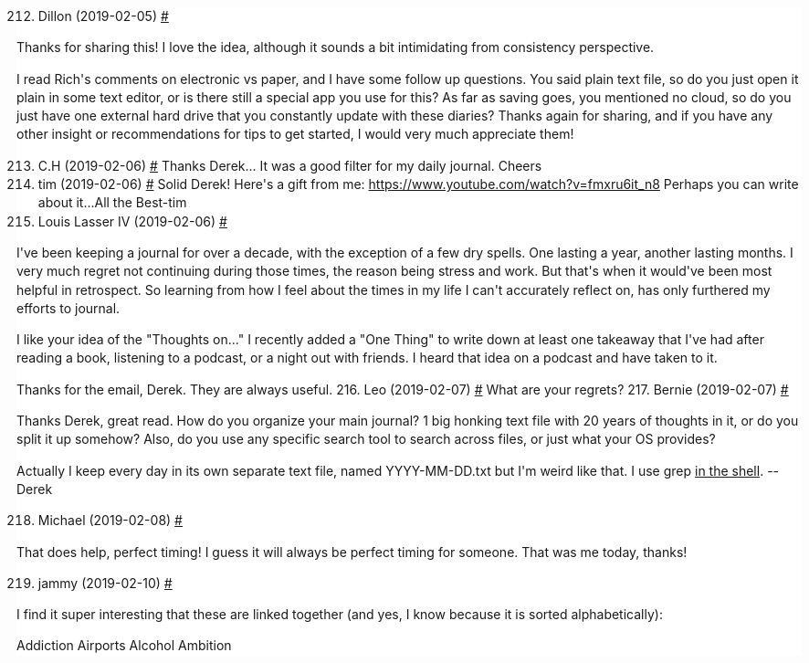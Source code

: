 212. Dillon (2019-02-05) [#](https://sivers.org/dj#comment-69770)

Thanks for sharing this! I love the idea, although it sounds a bit intimidating from consistency perspective.

I read Rich's comments on electronic vs paper, and I have some follow up questions. You said plain text file, so do you just open it plain in some text editor, or is there still a special app you use for this? As far as saving goes, you mentioned no cloud, so do you just have one external hard drive that you constantly update with these diaries? Thanks again for sharing, and if you have any other insight or recommendations for tips to get started, I would very much appreciate them!

213. C.H (2019-02-06) [#](https://sivers.org/dj#comment-69772)
Thanks Derek...
It was a good filter for my daily journal.
Cheers
214. tim (2019-02-06) [#](https://sivers.org/dj#comment-69774)
Solid Derek!
Here's a gift from me:
https://www.youtube.com/watch?v=fmxru6it_n8
Perhaps you can write about it...All the Best-tim
215. Louis Lasser IV (2019-02-06) [#](https://sivers.org/dj#comment-69775)

I've been keeping a journal for over a decade, with the exception of a few dry spells. One lasting a year, another lasting months. I very much regret not continuing during those times, the reason being stress and work. But that's when it would've been most helpful in retrospect. So learning from how I feel about the times in my life I can't accurately reflect on, has only furthered my efforts to journal.

I like your idea of the "Thoughts on..." I recently added a "One Thing" to write down at least one takeaway that I've had after reading a book, listening to a podcast, or a night out with friends. I heard that idea on a podcast and have taken to it.

Thanks for the email, Derek. They are always useful.
216. Leo (2019-02-07) [#](https://sivers.org/dj#comment-69777)
What are your regrets?
217. Bernie (2019-02-07) [#](https://sivers.org/dj#comment-69781)

Thanks Derek, great read. How do you organize your main journal? 1 big honking text file with 20 years of thoughts in it, or do you split it up somehow? Also, do you use any specific search tool to search across files, or just what your OS provides?

Actually I keep every day in its own separate text file, named YYYY-MM-DD.txt but I'm weird like that. I use grep [in the shell](https://sivers.org/openbsd). -- Derek

218. Michael (2019-02-08) [#](https://sivers.org/dj#comment-69784)

That does help, perfect timing! I guess it will always be perfect timing for someone. That was me today, thanks!

219. jammy (2019-02-10) [#](https://sivers.org/dj#comment-69793)

I find it super interesting that these are linked together (and yes, I know because it is sorted alphabetically):

Addiction
Airports
Alcohol
Ambition
